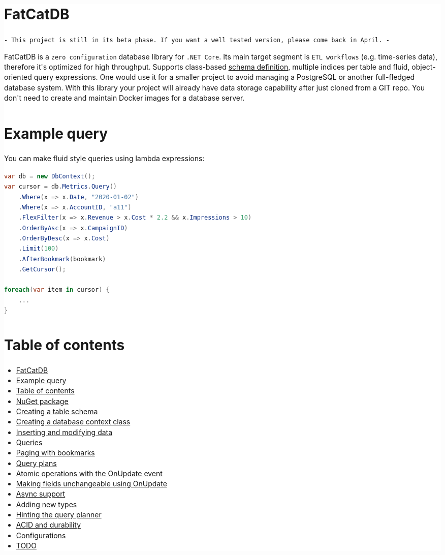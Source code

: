 FatCatDB
========

`- This project is still in its beta phase. If you want a well tested version, please come back in April. -`

FatCatDB is a `zero configuration` database library for `.NET Core`. Its main target segment is `ETL workflows` (e.g. time-series data), therefore it's optimized for high throughput. Supports class-based [schema definition](#creating-a-table-schema), multiple indices per table and fluid, object-oriented query expressions. One would use it for a smaller project to avoid managing a PostgreSQL or another full-fledged database system. With this library your project will already have data storage capability after just cloned from a GIT repo. You don't need to create and maintain Docker images for a database server.

# Example query

You can make fluid style queries using lambda expressions:

```csharp
var db = new DbContext();
var cursor = db.Metrics.Query()
    .Where(x => x.Date, "2020-01-02")
    .Where(x => x.AccountID, "a11")
    .FlexFilter(x => x.Revenue > x.Cost * 2.2 && x.Impressions > 10)
    .OrderByAsc(x => x.CampaignID)
    .OrderByDesc(x => x.Cost)
    .Limit(100)
    .AfterBookmark(bookmark)
    .GetCursor();

foreach(var item in cursor) {
    ...
}
```

# Table of contents

- [FatCatDB](#fatcatdb)
- [Example query](#example-query)
- [Table of contents](#table-of-contents)
- [NuGet package](#nuget-package)
- [Creating a table schema](#creating-a-table-schema)
- [Creating a database context class](#creating-a-database-context-class)
- [Inserting and modifying data](#inserting-and-modifying-data)
- [Queries](#queries)
- [Paging with bookmarks](#paging-with-bookmarks)
- [Query plans](#query-plans)
- [Atomic operations with the OnUpdate event](#atomic-operations-with-the-onupdate-event)
- [Making fields unchangeable using OnUpdate](#making-fields-unchangeable-using-onupdate)
- [Async support](#async-support)
- [Adding new types](#adding-new-types)
- [Hinting the query planner](#hinting-the-query-planner)
- [ACID and durability](#acid-and-durability)
- [Configurations](#configurations)
- [TODO](#todo)
